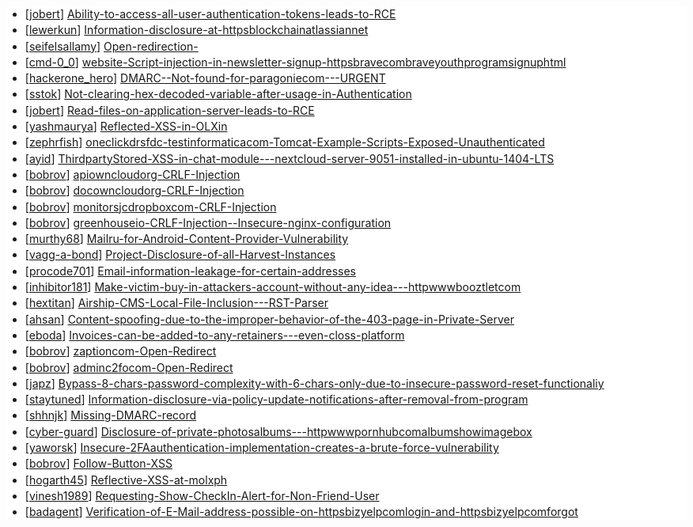 * [[jobert](https://hackerone.com/jobert)] [Ability-to-access-all-user-authentication-tokens-leads-to-RCE](https://hackerone.com/reports/158330)
* [[lewerkun](https://hackerone.com/lewerkun)] [Information-disclosure-at-httpsblockchainatlassiannet](https://hackerone.com/reports/179599)
* [[seifelsallamy](https://hackerone.com/seifelsallamy)] [Open-redirection-](https://hackerone.com/reports/132251)
* [[cmd-0_0](https://hackerone.com/cmd-0_0)] [website-Script-injection-in-newsletter-signup-httpsbravecombraveyouthprogramsignuphtml](https://hackerone.com/reports/175403)
* [[hackerone_hero](https://hackerone.com/hackerone_hero)] [DMARC--Not-found-for-paragoniecom---URGENT](https://hackerone.com/reports/179828)
* [[sstok](https://hackerone.com/sstok)] [Not-clearing-hex-decoded-variable-after-usage-in-Authentication](https://hackerone.com/reports/168293)
* [[jobert](https://hackerone.com/jobert)] [Read-files-on-application-server-leads-to-RCE](https://hackerone.com/reports/178152)
* [[yashmaurya](https://hackerone.com/yashmaurya)] [Reflected-XSS-in-OLXin](https://hackerone.com/reports/175801)
* [[zephrfish](https://hackerone.com/zephrfish)] [oneclickdrsfdc-testinformaticacom-Tomcat-Example-Scripts-Exposed-Unauthenticated](https://hackerone.com/reports/147161)
* [[ayid](https://hackerone.com/ayid)] [ThirdpartyStored-XSS-in-chat-module---nextcloud-server-9051-installed-in-ubuntu-1404-LTS](https://hackerone.com/reports/148897)
* [[bobrov](https://hackerone.com/bobrov)] [apiowncloudorg-CRLF-Injection](https://hackerone.com/reports/154306)
* [[bobrov](https://hackerone.com/bobrov)] [docowncloudorg-CRLF-Injection](https://hackerone.com/reports/154275)
* [[bobrov](https://hackerone.com/bobrov)] [monitorsjcdropboxcom-CRLF-Injection](https://hackerone.com/reports/39261)
* [[bobrov](https://hackerone.com/bobrov)] [greenhouseio-CRLF-Injection--Insecure-nginx-configuration](https://hackerone.com/reports/25275)
* [[murthy68](https://hackerone.com/murthy68)] [Mailru-for-Android-Content-Provider-Vulnerability](https://hackerone.com/reports/143280)
* [[vagg-a-bond](https://hackerone.com/vagg-a-bond)] [Project-Disclosure-of-all-Harvest-Instances](https://hackerone.com/reports/152929)
* [[procode701](https://hackerone.com/procode701)] [Email-information-leakage-for-certain-addresses](https://hackerone.com/reports/169992)
* [[inhibitor181](https://hackerone.com/inhibitor181)] [Make-victim-buy-in-attackers-account-without-any-idea---httpwwwbooztletcom](https://hackerone.com/reports/167731)
* [[hextitan](https://hackerone.com/hextitan)] [Airship-CMS-Local-File-Inclusion---RST-Parser](https://hackerone.com/reports/179034)
* [[ahsan](https://hackerone.com/ahsan)] [Content-spoofing-due-to-the-improper-behavior-of-the-403-page-in-Private-Server](https://hackerone.com/reports/177335)
* [[eboda](https://hackerone.com/eboda)] [Invoices-can-be-added-to-any-retainers---even-closs-platform](https://hackerone.com/reports/165862)
* [[bobrov](https://hackerone.com/bobrov)] [zaptioncom-Open-Redirect](https://hackerone.com/reports/45516)
* [[bobrov](https://hackerone.com/bobrov)] [adminc2focom-Open-Redirect](https://hackerone.com/reports/39198)
* [[japz](https://hackerone.com/japz)] [Bypass-8-chars-password-complexity-with-6-chars-only-due-to-insecure-password-reset-functionaliy](https://hackerone.com/reports/173195)
* [[staytuned](https://hackerone.com/staytuned)] [Information-disclosure-via-policy-update-notifications-after-removal-from-program](https://hackerone.com/reports/177484)
* [[shhnjk](https://hackerone.com/shhnjk)] [Missing-DMARC-record](https://hackerone.com/reports/56793)
* [[cyber-guard](https://hackerone.com/cyber-guard)] [Disclosure-of-private-photosalbums---httpwwwpornhubcomalbumshowimagebox](https://hackerone.com/reports/167582)
* [[yaworsk](https://hackerone.com/yaworsk)] [Insecure-2FAauthentication-implementation-creates-a-brute-force-vulnerability](https://hackerone.com/reports/149598)
* [[bobrov](https://hackerone.com/bobrov)] [Follow-Button-XSS](https://hackerone.com/reports/172574)
* [[hogarth45](https://hackerone.com/hogarth45)] [Reflective-XSS-at-molxph](https://hackerone.com/reports/177230)
* [[vinesh1989](https://hackerone.com/vinesh1989)] [Requesting-Show-CheckIn-Alert-for-Non-Friend-User](https://hackerone.com/reports/174882)
* [[badagent](https://hackerone.com/badagent)] [Verification-of-E-Mail-address-possible-on-httpsbizyelpcomlogin-and-httpsbizyelpcomforgot](https://hackerone.com/reports/166265)